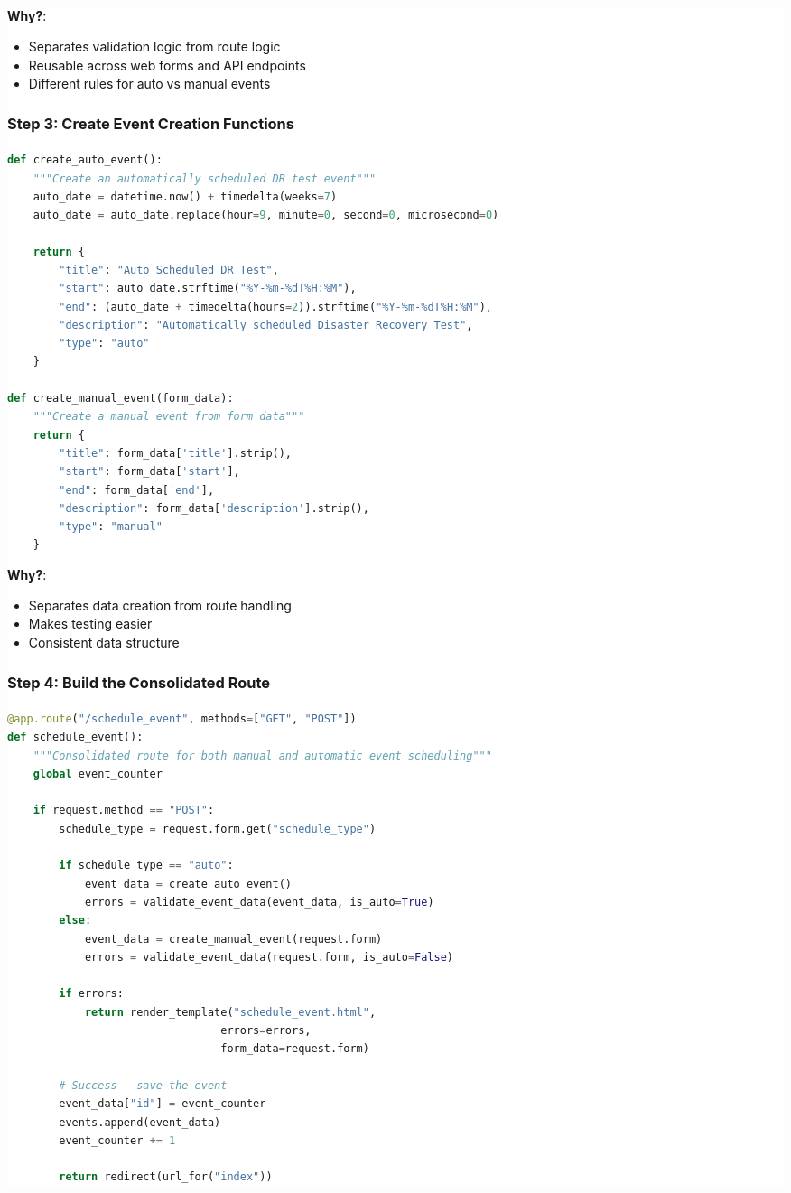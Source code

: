 **Why?**: 
- Separates validation logic from route logic
- Reusable across web forms and API endpoints
- Different rules for auto vs manual events

### Step 3: Create Event Creation Functions
```python
def create_auto_event():
    """Create an automatically scheduled DR test event"""
    auto_date = datetime.now() + timedelta(weeks=7)
    auto_date = auto_date.replace(hour=9, minute=0, second=0, microsecond=0)
    
    return {
        "title": "Auto Scheduled DR Test",
        "start": auto_date.strftime("%Y-%m-%dT%H:%M"),
        "end": (auto_date + timedelta(hours=2)).strftime("%Y-%m-%dT%H:%M"),
        "description": "Automatically scheduled Disaster Recovery Test",
        "type": "auto"
    }

def create_manual_event(form_data):
    """Create a manual event from form data"""
    return {
        "title": form_data['title'].strip(),
        "start": form_data['start'],
        "end": form_data['end'],
        "description": form_data['description'].strip(),
        "type": "manual"
    }
```

**Why?**: 
- Separates data creation from route handling
- Makes testing easier
- Consistent data structure

### Step 4: Build the Consolidated Route
```python
@app.route("/schedule_event", methods=["GET", "POST"])
def schedule_event():
    """Consolidated route for both manual and automatic event scheduling"""
    global event_counter
    
    if request.method == "POST":
        schedule_type = request.form.get("schedule_type")
        
        if schedule_type == "auto":
            event_data = create_auto_event()
            errors = validate_event_data(event_data, is_auto=True)
        else:
            event_data = create_manual_event(request.form)
            errors = validate_event_data(request.form, is_auto=False)
        
        if errors:
            return render_template("schedule_event.html", 
                                 errors=errors, 
                                 form_data=request.form)
        
        # Success - save the event
        event_data["id"] = event_counter
        events.append(event_data)
        event_counter += 1
        
        return redirect(url_for("index"))
```